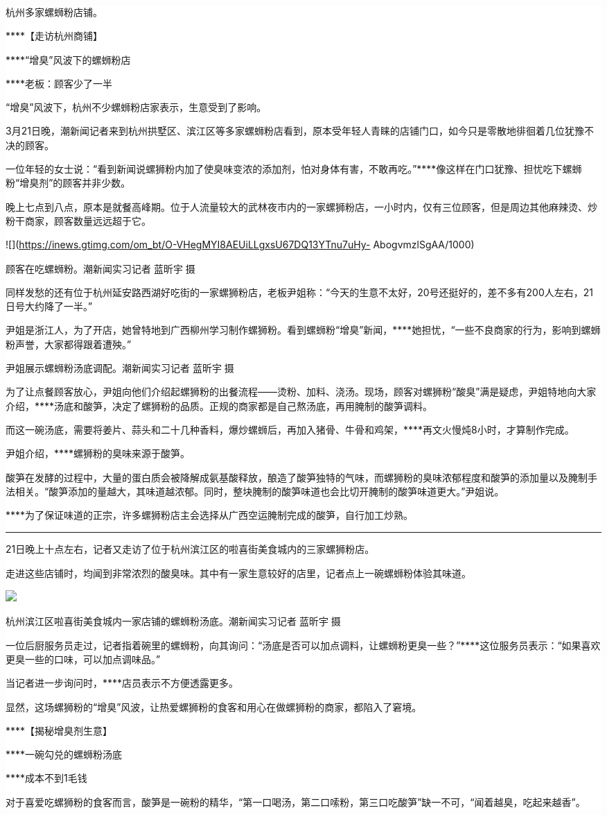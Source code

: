 杭州多家螺蛳粉店铺。

****【走访杭州商铺】

****“增臭”风波下的螺蛳粉店

****老板：顾客少了一半

“增臭”风波下，杭州不少螺蛳粉店家表示，生意受到了影响。

3月21日晚，潮新闻记者来到杭州拱墅区、滨江区等多家螺蛳粉店看到，原本受年轻人青睐的店铺门口，如今只是零散地徘徊着几位犹豫不决的顾客。

一位年轻的女士说：“看到新闻说螺狮粉内加了使臭味变浓的添加剂，怕对身体有害，不敢再吃。”****像这样在门口犹豫、担忧吃下螺蛳粉“增臭剂”的顾客并非少数。

晚上七点到八点，原本是就餐高峰期。位于人流量较大的武林夜市内的一家螺狮粉店，一小时内，仅有三位顾客，但是周边其他麻辣烫、炒粉干商家，顾客数量远远超于它。

![](https://inews.gtimg.com/om_bt/O-VHegMYI8AEUiLLgxsU67DQ13YTnu7uHy-
AbogvmzlSgAA/1000)

顾客在吃螺蛳粉。潮新闻实习记者 蓝昕宇 摄

同样发愁的还有位于杭州延安路西湖好吃街的一家螺狮粉店，老板尹姐称：“今天的生意不太好，20号还挺好的，差不多有200人左右，21日号大约降了一半。”

尹姐是浙江人，为了开店，她曾特地到广西柳州学习制作螺狮粉。看到螺蛳粉“增臭”新闻，****她担忧，“一些不良商家的行为，影响到螺蛳粉声誉，大家都得跟着遭殃。”

尹姐展示螺蛳粉汤底调配。潮新闻实习记者 蓝昕宇 摄

为了让点餐顾客放心，尹姐向他们介绍起螺狮粉的出餐流程——烫粉、加料、浇汤。现场，顾客对螺狮粉“酸臭”满是疑虑，尹姐特地向大家介绍，****汤底和酸笋，决定了螺狮粉的品质。正规的商家都是自己熬汤底，再用腌制的酸笋调料。

而这一碗汤底，需要将姜片、蒜头和二十几种香料，爆炒螺蛳后，再加入猪骨、牛骨和鸡架，****再文火慢炖8小时，才算制作完成。

尹姐介绍，****螺狮粉的臭味来源于酸笋。

酸笋在发酵的过程中，大量的蛋白质会被降解成氨基酸释放，酿造了酸笋独特的气味，而螺狮粉的臭味浓郁程度和酸笋的添加量以及腌制手法相关。“酸笋添加的量越大，其味道越浓郁。同时，整块腌制的酸笋味道也会比切开腌制的酸笋味道更大。”尹姐说。

****为了保证味道的正宗，许多螺狮粉店主会选择从广西空运腌制完成的酸笋，自行加工炒熟。

****

21日晚上十点左右，记者又走访了位于杭州滨江区的啦喜街美食城内的三家螺狮粉店。

走进这些店铺时，均闻到非常浓烈的酸臭味。其中有一家生意较好的店里，记者点上一碗螺蛳粉体验其味道。

![](https://inews.gtimg.com/om_bt/O5QVaTuUgeYrKY7fQ1CFpxkgcnb_tdQQXYtl0Gcc3nAc8AA/1000)

杭州滨江区啦喜街美食城内一家店铺的螺蛳粉汤底。潮新闻实习记者 蓝昕宇 摄

一位后厨服务员走过，记者指着碗里的螺蛳粉，向其询问：“汤底是否可以加点调料，让螺蛳粉更臭一些？”****这位服务员表示：“如果喜欢更臭一些的口味，可以加点调味品。”

当记者进一步询问时，****店员表示不方便透露更多。

显然，这场螺狮粉的“增臭”风波，让热爱螺狮粉的食客和用心在做螺狮粉的商家，都陷入了窘境。

****【揭秘增臭剂生意】

****一碗勾兑的螺蛳粉汤底

****成本不到1毛钱

对于喜爱吃螺狮粉的食客而言，酸笋是一碗粉的精华，“第一口喝汤，第二口嗦粉，第三口吃酸笋”缺一不可，“闻着越臭，吃起来越香”。
